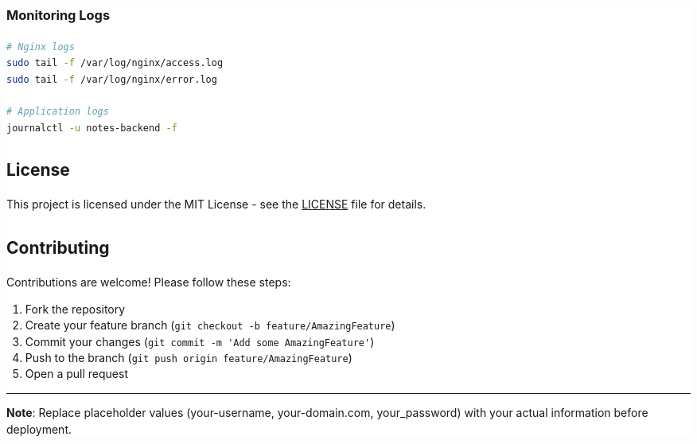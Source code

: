 ### Monitoring Logs
```bash
# Nginx logs
sudo tail -f /var/log/nginx/access.log
sudo tail -f /var/log/nginx/error.log

# Application logs
journalctl -u notes-backend -f
```

## License

This project is licensed under the MIT License - see the [LICENSE](LICENSE) file for details.

## Contributing

Contributions are welcome! Please follow these steps:
1. Fork the repository
2. Create your feature branch (`git checkout -b feature/AmazingFeature`)
3. Commit your changes (`git commit -m 'Add some AmazingFeature'`)
4. Push to the branch (`git push origin feature/AmazingFeature`)
5. Open a pull request

---

**Note**: Replace placeholder values (your-username, your-domain.com, your_password) with your actual information before deployment.
